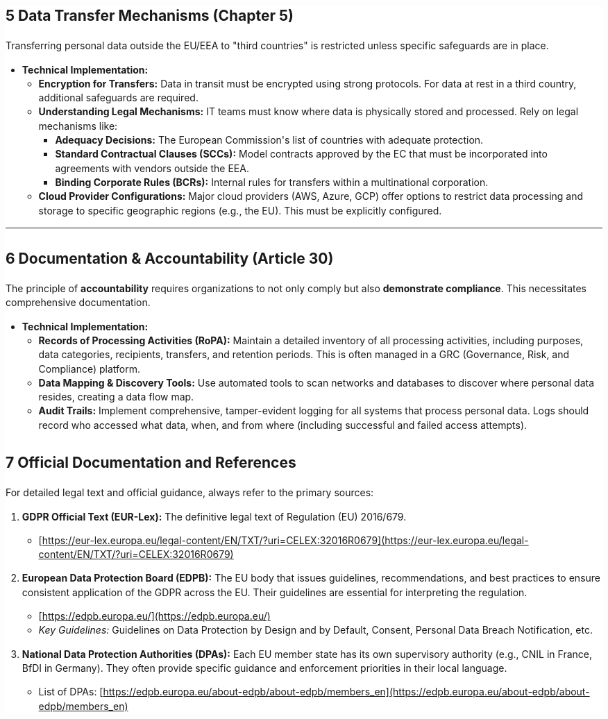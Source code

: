 
## 5 Data Transfer Mechanisms (Chapter 5)

Transferring personal data outside the EU/EEA to "third countries" is restricted unless specific safeguards are in place.

*   **Technical Implementation:**
    *   **Encryption for Transfers:** Data in transit must be encrypted using strong protocols. For data at rest in a third country, additional safeguards are required.
    *   **Understanding Legal Mechanisms:** IT teams must know where data is physically stored and processed. Rely on legal mechanisms like:
        *   **Adequacy Decisions:** The European Commission's list of countries with adequate protection.
        *   **Standard Contractual Clauses (SCCs):** Model contracts approved by the EC that must be incorporated into agreements with vendors outside the EEA.
        *   **Binding Corporate Rules (BCRs):** Internal rules for transfers within a multinational corporation.
    *   **Cloud Provider Configurations:** Major cloud providers (AWS, Azure, GCP) offer options to restrict data processing and storage to specific geographic regions (e.g., the EU). This must be explicitly configured.

---

## 6 Documentation & Accountability (Article 30)

The principle of **accountability** requires organizations to not only comply but also **demonstrate compliance**. This necessitates comprehensive documentation.

*   **Technical Implementation:**
    *   **Records of Processing Activities (RoPA):** Maintain a detailed inventory of all processing activities, including purposes, data categories, recipients, transfers, and retention periods. This is often managed in a GRC (Governance, Risk, and Compliance) platform.
    *   **Data Mapping & Discovery Tools:** Use automated tools to scan networks and databases to discover where personal data resides, creating a data flow map.
    *   **Audit Trails:** Implement comprehensive, tamper-evident logging for all systems that process personal data. Logs should record who accessed what data, when, and from where (including successful and failed access attempts).

## 7 Official Documentation and References

For detailed legal text and official guidance, always refer to the primary sources:

1.  **GDPR Official Text (EUR-Lex):** The definitive legal text of Regulation (EU) 2016/679.
    *   [https://eur-lex.europa.eu/legal-content/EN/TXT/?uri=CELEX:32016R0679](https://eur-lex.europa.eu/legal-content/EN/TXT/?uri=CELEX:32016R0679)

2.  **European Data Protection Board (EDPB):** The EU body that issues guidelines, recommendations, and best practices to ensure consistent application of the GDPR across the EU. Their guidelines are essential for interpreting the regulation.
    *   [https://edpb.europa.eu/](https://edpb.europa.eu/)
    *   *Key Guidelines:* Guidelines on Data Protection by Design and by Default, Consent, Personal Data Breach Notification, etc.

3.  **National Data Protection Authorities (DPAs):** Each EU member state has its own supervisory authority (e.g., CNIL in France, BfDI in Germany). They often provide specific guidance and enforcement priorities in their local language.
    *   List of DPAs: [https://edpb.europa.eu/about-edpb/about-edpb/members_en](https://edpb.europa.eu/about-edpb/about-edpb/members_en)
